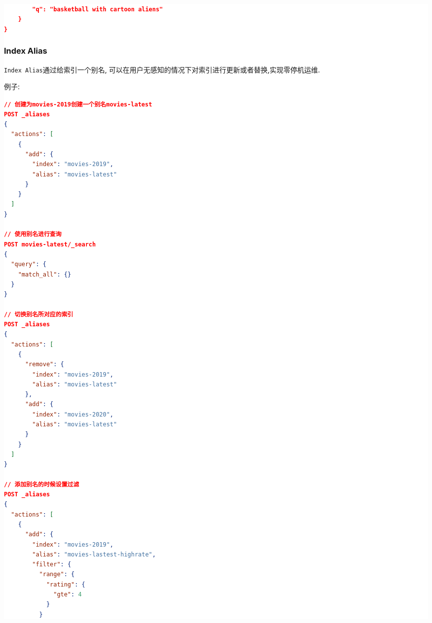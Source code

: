```json
        "q": "basketball with cartoon aliens"
    }
}
```

### Index Alias

`Index Alias`通过给索引一个别名, 可以在用户无感知的情况下对索引进行更新或者替换,实现零停机运维.

例子:

```json
// 创建为movies-2019创建一个别名movies-latest
POST _aliases
{
  "actions": [
    {
      "add": {
        "index": "movies-2019",
        "alias": "movies-latest"
      }
    }
  ]
}

// 使用别名进行查询
POST movies-latest/_search
{
  "query": {
    "match_all": {}
  }
}

// 切换别名所对应的索引
POST _aliases
{
  "actions": [
    {
      "remove": {
        "index": "movies-2019",
        "alias": "movies-latest"
      }, 
      "add": {
        "index": "movies-2020",
        "alias": "movies-latest"
      }
    }
  ]
}

// 添加别名的时候设置过滤
POST _aliases
{
  "actions": [
    {
      "add": {
        "index": "movies-2019",
        "alias": "movies-lastest-highrate",
        "filter": {
          "range": {
            "rating": {
              "gte": 4
            }
          }
```
